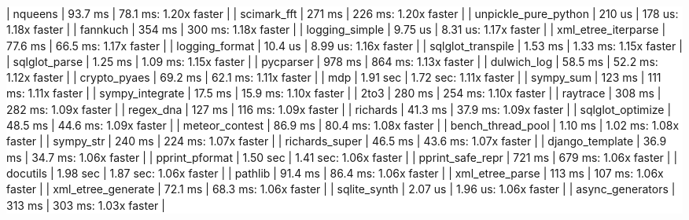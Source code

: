 | nqueens                    | 93.7 ms                                                         | 78.1 ms: 1.20x faster                                                           |
| scimark_fft                | 271 ms                                                          | 226 ms: 1.20x faster                                                            |
| unpickle_pure_python       | 210 us                                                          | 178 us: 1.18x faster                                                            |
| fannkuch                   | 354 ms                                                          | 300 ms: 1.18x faster                                                            |
| logging_simple             | 9.75 us                                                         | 8.31 us: 1.17x faster                                                           |
| xml_etree_iterparse        | 77.6 ms                                                         | 66.5 ms: 1.17x faster                                                           |
| logging_format             | 10.4 us                                                         | 8.99 us: 1.16x faster                                                           |
| sqlglot_transpile          | 1.53 ms                                                         | 1.33 ms: 1.15x faster                                                           |
| sqlglot_parse              | 1.25 ms                                                         | 1.09 ms: 1.15x faster                                                           |
| pycparser                  | 978 ms                                                          | 864 ms: 1.13x faster                                                            |
| dulwich_log                | 58.5 ms                                                         | 52.2 ms: 1.12x faster                                                           |
| crypto_pyaes               | 69.2 ms                                                         | 62.1 ms: 1.11x faster                                                           |
| mdp                        | 1.91 sec                                                        | 1.72 sec: 1.11x faster                                                          |
| sympy_sum                  | 123 ms                                                          | 111 ms: 1.11x faster                                                            |
| sympy_integrate            | 17.5 ms                                                         | 15.9 ms: 1.10x faster                                                           |
| 2to3                       | 280 ms                                                          | 254 ms: 1.10x faster                                                            |
| raytrace                   | 308 ms                                                          | 282 ms: 1.09x faster                                                            |
| regex_dna                  | 127 ms                                                          | 116 ms: 1.09x faster                                                            |
| richards                   | 41.3 ms                                                         | 37.9 ms: 1.09x faster                                                           |
| sqlglot_optimize           | 48.5 ms                                                         | 44.6 ms: 1.09x faster                                                           |
| meteor_contest             | 86.9 ms                                                         | 80.4 ms: 1.08x faster                                                           |
| bench_thread_pool          | 1.10 ms                                                         | 1.02 ms: 1.08x faster                                                           |
| sympy_str                  | 240 ms                                                          | 224 ms: 1.07x faster                                                            |
| richards_super             | 46.5 ms                                                         | 43.6 ms: 1.07x faster                                                           |
| django_template            | 36.9 ms                                                         | 34.7 ms: 1.06x faster                                                           |
| pprint_pformat             | 1.50 sec                                                        | 1.41 sec: 1.06x faster                                                          |
| pprint_safe_repr           | 721 ms                                                          | 679 ms: 1.06x faster                                                            |
| docutils                   | 1.98 sec                                                        | 1.87 sec: 1.06x faster                                                          |
| pathlib                    | 91.4 ms                                                         | 86.4 ms: 1.06x faster                                                           |
| xml_etree_parse            | 113 ms                                                          | 107 ms: 1.06x faster                                                            |
| xml_etree_generate         | 72.1 ms                                                         | 68.3 ms: 1.06x faster                                                           |
| sqlite_synth               | 2.07 us                                                         | 1.96 us: 1.06x faster                                                           |
| async_generators           | 313 ms                                                          | 303 ms: 1.03x faster                                                            |